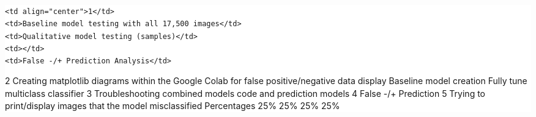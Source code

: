     <td align="center">1</td>
    <td>Baseline model testing with all 17,500 images</td>
    <td>Qualitative model testing (samples)</td>
    <td></td>
    <td>False -/+ Prediction Analysis</td>
  </tr>
  <tr>
    <td align="center">2</td>
    <td>Creating matplotlib diagrams within the Google Colab for false positive/negative data display</td>
    <td>Baseline model creation</td>
    <td></td>
    <td>Fully tune multiclass classifier</td>
  </tr>
  <tr>
    <td align="center">3</td>
    <td></td>
    <td>Troubleshooting combined models code and prediction models</td>
    <td></td>
    <td></td>
  </tr>
  <tr>
    <td align="center">4</td>
    <td></td>
    <td>False -/+ Prediction</td>
    <td></td>
    <td></td>
  </tr>
  <tr>
    <td align="center">5</td>
    <td></td>
    <td>Trying to print/display images that the model misclassified</td>
    <td></td>
    <td></td>
  </tr>
  <tr>
    <td>Percentages</td>
    <td align="center">25%</td>
    <td align="center">25%</td>
    <td align="center">25%</td>
    <td align="center">25%</td>
  </tr>
</tbody>
</table>
